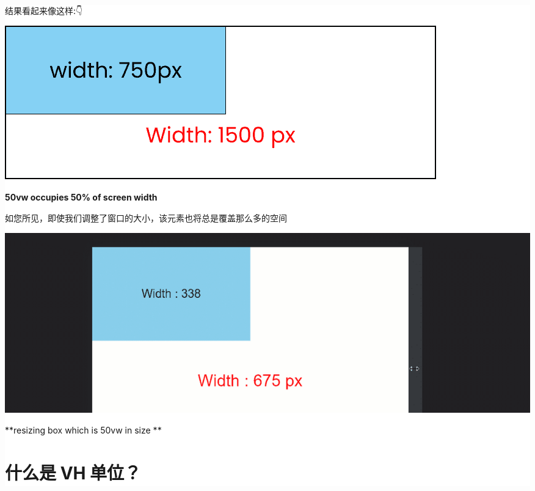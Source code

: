 结果看起来像这样:👇

![YT-Thumbnail--11-](img/87182aa94f052b8e9aaa3632f2d7e3f2.png)

**50vw occupies 50% of screen width**

如您所见，即使我们调整了窗口的大小，该元素也将总是覆盖那么多的空间

![ttt](img/35090a81e091557802966602d0fc3c72.png)

**resizing box which is 50vw in size **

# 什么是 VH 单位？
